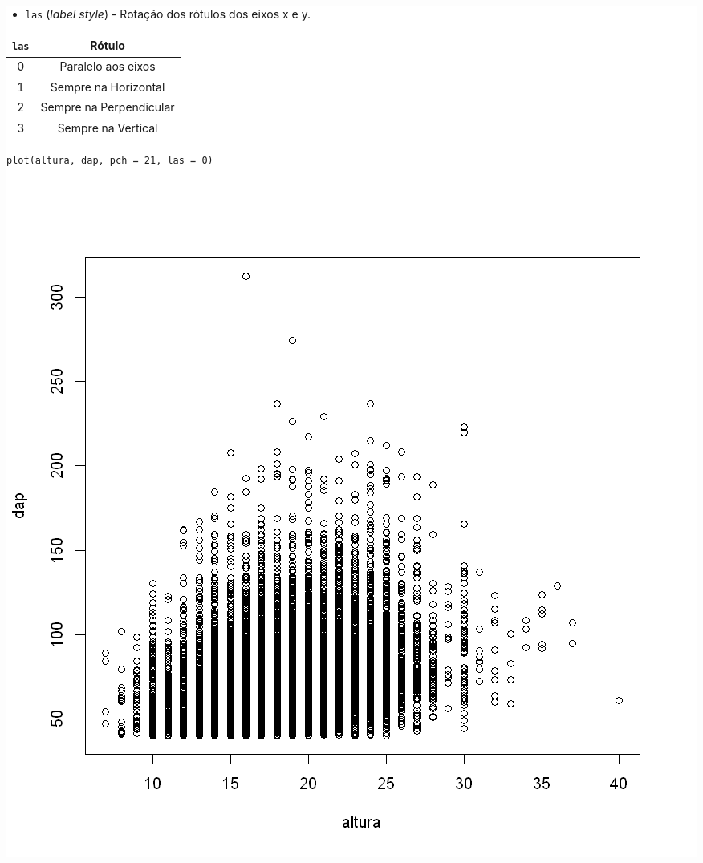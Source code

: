 * `las` (_label style_) - Rotação dos rótulos dos eixos x e y.

`las` | Rótulo
:----:|:------:
0     | Paralelo aos eixos
1     | Sempre na Horizontal
2     | Sempre na Perpendicular
3     | Sempre na Vertical


```{r fig.align = 'center'}
plot(altura, dap, pch = 21, las = 0)
```


    
![png](output_66_0.png)
    